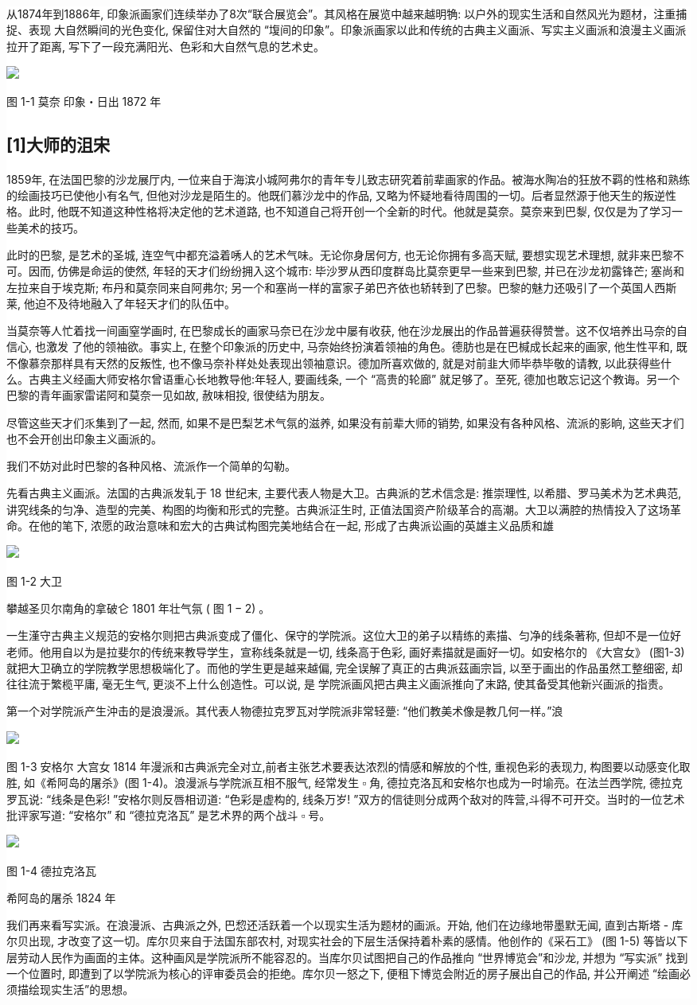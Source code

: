 从1874年到1886年, 印象派画家们连续举办了8次“联合展览会”。其风格在展览中越来越明觕: 以户外的现实生活和自然风光为题材，注重捕捉、表现
大自然瞬间的光色变化, 保留住对大自然的 “㙏间的印象”。印象派画家以此和传统的古典主义画派、写实主义画派和浪漫主义画派拉开了距离, 写下了一段充满阳光、色彩和大自然气息的艺术史。

![](https://cdn.mathpix.com/cropped/2024_05_06_b781686b1407cb722c0bg-08.jpg?height=534&width=739&top_left_y=130&top_left_x=528)

图 1-1 莫奈 印象・日出 1872 年

## [1]大师的沮宋

1859年, 在法国巴黎的沙龙展厅内, 一位来自于海滨小城阿弗尔的青年专儿致志研究着前辈画家的作品。被海水陶冶的狂放不羁的性格和熟练的绘画技巧已使他小有名气, 但他对沙龙是陌生的。他既们慕沙龙中的作品, 又略为怀疑地看待周围的一切。后者显然源于他天生的叛逆性格。此时, 他既不知道这种性格将决定他的艺术道路, 也不知道自己将开创一个全新的时代。他就是莫奈。莫奈来到巴㴝, 仅仅是为了学习一些美术的技巧。

此时的巴黎, 是艺术的圣城, 连空气中都充溢着唀人的艺术气味。无论你身居何方, 也无论你拥有多高天赋, 要想实现艺术理想, 就非来巴黎不可。因而, 仿佛是命运的使然, 年轻的天才们纷纷拥入这个城市: 毕沙罗从西印度群岛比莫奈更早一些来到巴黎, 并已在沙龙初露锋芒; 塞尚和左拉来自于埃克斯; 布丹和莫奈同来自阿弗尔; 另一个和塞尚一样的富家子弟巴齐依也轿转到了巴黎。巴黎的魅力还吸引了一个英国人西斯莱, 他迫不及待地融入了年轻天才们的队伍中。

当莫奈等人忙着找一间画窒学画时, 在巴黎成长的画家马奈已在沙龙中屡有收获, 他在沙龙展出的作品普遍获得赞誉。这不仅培养出马奈的自信心, 也激发
了他的领袖欲。事实上, 在整个印象派的历史中, 马奈始终扮演着领袖的角色。德肪也是在巴椷成长起来的画家, 他生性平和, 既不像慕奈那样具有天然的反叛性, 也不像马奈䃼样处处表现出领袖意识。德加所喜欢做的, 就是对前韭大师毕恭毕敬的请教, 以此获得些什么。古典主义经画大师安格尔曾语重心长地教导他:年轻人, 要画线条, 一个 “高贵的轮廊” 就足够了。至死, 德加也敢忘记这个教诲。另一个巴黎的青年画家雷诺阿和莫奈一见如故, 赦味相投, 很使结为朋友。

尽管这些天才们乑集到了一起, 然而, 如果不是巴梨艺术气氛的滋养, 如果没有前辈大师的销势, 如果没有各种风格、流派的影晌, 这些天才们也不会开创出印象主义画派的。

我们不妨对此时巴黎的各种风格、流派作一个简单的勾勒。

先看古典主义画派。法国的古典派发轧于 18 世纪末, 主要代表人物是大卫。古典派的艺术信念是: 推崇理性, 以希腊、罗马美术为艺术典范, 讲究线条的匀净、造型的完美、构图的均衡和形式的完整。古典派泟生时, 正值法国资产阶级革合的高潮。大卫以满腔的热情投入了这场革命。在他的笔下, 浓愿的政治意味和宏大的古典试构图完美地结合在一起, 形成了古典派讼画的英雄主义品质和雄

![](https://cdn.mathpix.com/cropped/2024_05_06_b781686b1407cb722c0bg-09.jpg?height=645&width=497&top_left_y=1058&top_left_x=128)

图 1-2 大卫

攀越圣贝尔南角的拿破仑 1801 年壮气氛 $($ 图 $1-2)$ 。

一生漌守古典主义规范的安格尔则把古典派变成了僵化、保守的学院派。这位大卫的弟子以精练的素描、匀净的线条著称, 但却不是一位好老师。他用自以为是拉斐尔的传统来教导学生，宣称线条就是一切, 线条高于色彩, 画好素描就是画好一切。如安格尔的 《大宫女》 (图1-3) 就把大卫确立的学院教学思想极端化了。而他的学生更是越来越偏, 完全误解了真正的古典派茲画宗旨, 以至于画出的作品虽然工整细密, 却往往流于繁榄平庸, 毫无生气, 更淡不上什么创造性。可以说, 是
学院派画风把古典主义画派推向了末路, 使其备受其他新兴画派的指责。

第一个对学院派产生沖击的是浪漫派。其代表人物德拉克罗瓦对学院派非常轻䠢: “他们教美术像是教几何一样。”浪

![](https://cdn.mathpix.com/cropped/2024_05_06_b781686b1407cb722c0bg-10.jpg?height=418&width=721&top_left_y=129&top_left_x=533)

图 1-3 安格尔 大宫女 1814 年漫派和古典派完全对立,前者主张艺术要表达浓烈的情感和解放的个性, 重视色彩的表现力, 构图要以动感变化取胜, 如《希阿岛的屠杀》(图 1-4)。浪漫派与学院派互相不服气, 经常发生 $\square$ 角, 德拉克洛瓦和安格尔也成为一时堬亮。在法兰西学院, 德拉克罗瓦说: “线条是色彩! ”安格尔则反唇相讱道: “色彩是虚构的, 线条万岁! ”双方的信徒则分成两个敌对的阵营,斗得不可开交。当时的一位艺术批评家写道: “安格尔” 和 “德拉克洛瓦” 是艺术界的两个战斗 $\square$ 号。

![](https://cdn.mathpix.com/cropped/2024_05_06_b781686b1407cb722c0bg-10.jpg?height=541&width=456&top_left_y=666&top_left_x=798)

图 1-4 德拉克洛瓦

希阿岛的屠杀 1824 年

我们再来看写实派。在浪漫派、古典派之外, 巴㥎还活跃着一个以现实生活为题材的画派。开始, 他们在边缘地带墨默无闻, 直到古斯塔 - 库尔贝出现, 才改变了这一切。库尔贝来自于法国东部农村, 对现实社会的下层生活保持着朴素的感情。他创作的《采石工》 (图 1-5) 等皆以下层劳动人民作为画面的主体。这种画风是学院派所不能容忍的。当库尔贝试图把自己的作品推向 “世界博览会”和沙龙, 并想为 “写实派” 找到一个位置时, 即遭到了以学院派为核心的评审委员会的拒绝。库尔贝一怒之下, 便租下博览会附近的房子展出自己的作品, 并公开阐述 “绘画必须描绘现实生活”的思想。
